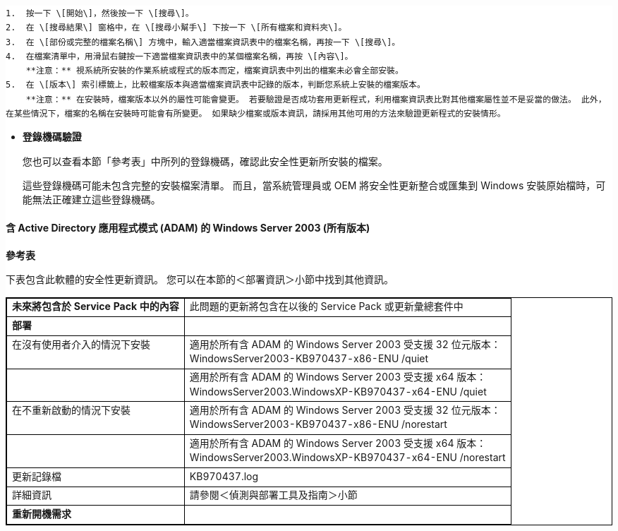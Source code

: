    1.  按一下 \[開始\]，然後按一下 \[搜尋\]。
    2.  在 \[搜尋結果\] 窗格中，在 \[搜尋小幫手\] 下按一下 \[所有檔案和資料夾\]。
    3.  在 \[部份或完整的檔案名稱\] 方塊中，輸入適當檔案資訊表中的檔案名稱，再按一下 \[搜尋\]。
    4.  在檔案清單中，用滑鼠右鍵按一下適當檔案資訊表中的某個檔案名稱，再按 \[內容\]。  
        **注意：** 視系統所安裝的作業系統或程式的版本而定，檔案資訊表中列出的檔案未必會全部安裝。
    5.  在 \[版本\] 索引標籤上，比較檔案版本與適當檔案資訊表中記錄的版本，判斷您系統上安裝的檔案版本。  
        **注意：** 在安裝時，檔案版本以外的屬性可能會變更。 若要驗證是否成功套用更新程式，利用檔案資訊表比對其他檔案屬性並不是妥當的做法。 此外，在某些情況下，檔案的名稱在安裝時可能會有所變更。 如果缺少檔案或版本資訊，請採用其他可用的方法來驗證更新程式的安裝情形。

-   **登錄機碼驗證**

    您也可以查看本節「參考表」中所列的登錄機碼，確認此安全性更新所安裝的檔案。

    這些登錄機碼可能未包含完整的安裝檔案清單。 而且，當系統管理員或 OEM 將安全性更新整合或匯集到 Windows 安裝原始檔時，可能無法正確建立這些登錄機碼。

#### 含 Active Directory 應用程式模式 (ADAM) 的 Windows Server 2003 (所有版本)

**參考表**

下表包含此軟體的安全性更新資訊。 您可以在本節的＜部署資訊＞小節中找到其他資訊。

 
<p></p>

<table style="border:1px solid black;">
<tbody>
<tr class="odd">
<td style="border:1px solid black;"><strong>未來將包含於 Service Pack 中的內容</strong></td>
<td style="border:1px solid black;">此問題的更新將包含在以後的 Service Pack 或更新彙總套件中</td>
</tr>
<tr class="even">
<td style="border:1px solid black;"><strong>部署</strong></td>
<td style="border:1px solid black;"></td>
</tr>
<tr class="odd">
<td style="border:1px solid black;">在沒有使用者介入的情況下安裝</td>
<td style="border:1px solid black;">適用於所有含 ADAM 的 Windows Server 2003 受支援 32 位元版本：<br />
WindowsServer2003-KB970437-x86-ENU /quiet</td>
</tr>
<tr class="even">
<td style="border:1px solid black;"></td>
<td style="border:1px solid black;">適用於所有含 ADAM 的 Windows Server 2003 受支援 x64 版本：<br />
WindowsServer2003.WindowsXP-KB970437-x64-ENU /quiet</td>
</tr>
<tr class="odd">
<td style="border:1px solid black;">在不重新啟動的情況下安裝</td>
<td style="border:1px solid black;">適用於所有含 ADAM 的 Windows Server 2003 受支援 32 位元版本：<br />
WindowsServer2003-KB970437-x86-ENU /norestart</td>
</tr>
<tr class="even">
<td style="border:1px solid black;"></td>
<td style="border:1px solid black;">適用於所有含 ADAM 的 Windows Server 2003 受支援 x64 版本：<br />
WindowsServer2003.WindowsXP-KB970437-x64-ENU /norestart</td>
</tr>
<tr class="odd">
<td style="border:1px solid black;">更新記錄檔</td>
<td style="border:1px solid black;">KB970437.log</td>
</tr>
<tr class="even">
<td style="border:1px solid black;">詳細資訊</td>
<td style="border:1px solid black;">請參閱＜偵測與部署工具及指南＞小節</td>
</tr>
<tr class="odd">
<td style="border:1px solid black;"><strong>重新開機需求</strong></td>
<td style="border:1px solid black;"></td>
</tr>